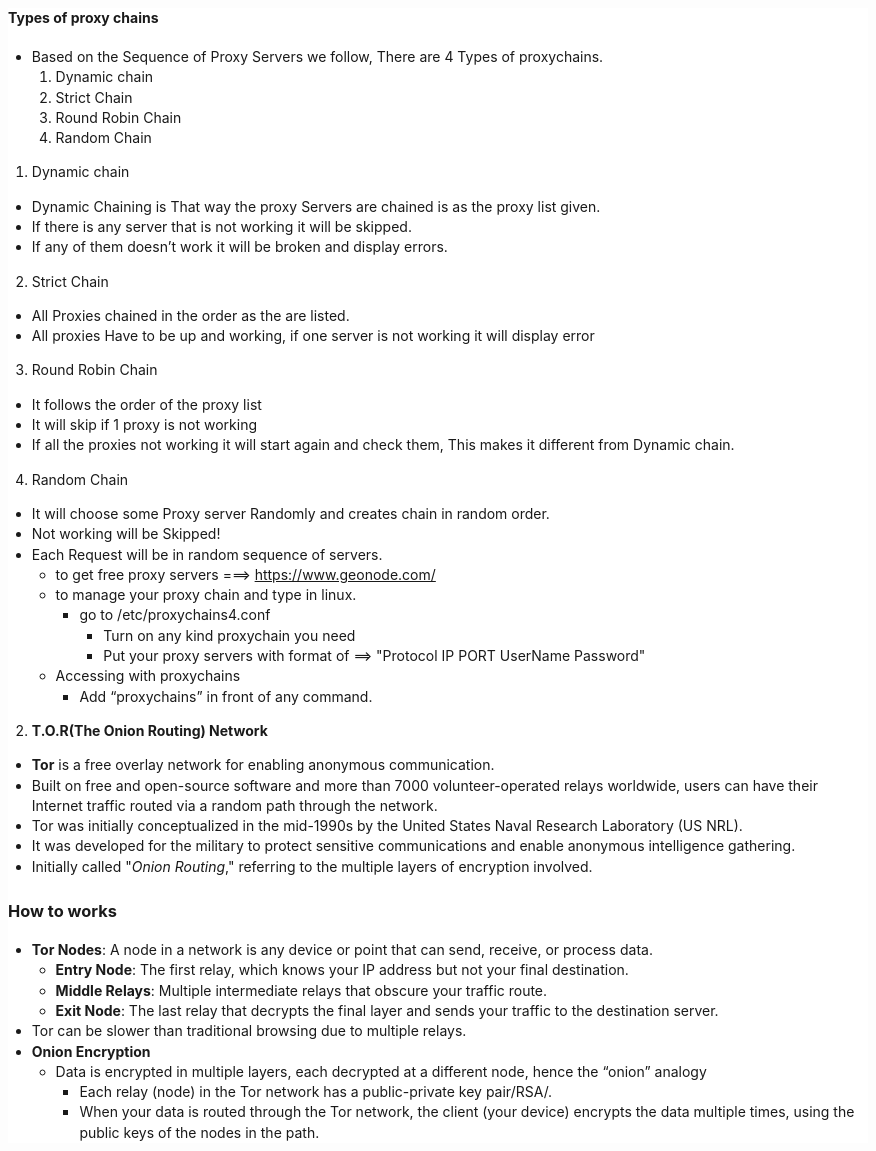 #### Types of proxy chains

- Based on the Sequence of Proxy Servers we follow, There are 4 Types of proxychains.
    1. Dynamic chain
    2. Strict Chain
    3. Round Robin Chain
    4. Random Chain

1. Dynamic chain

- Dynamic Chaining is That way the proxy Servers are chained is as the proxy list given.
- If there is any server that is not working it will be skipped.
- If any of them doesn’t work it will be broken and display errors.

2. Strict Chain

- All Proxies chained in the order as the are listed.
- All proxies Have to be up and working, if one server is not working it will display error

3. Round Robin Chain

- It follows the order of the proxy list
- It will skip if 1 proxy is not working
- If all the proxies not working it will start again and check them, This makes it different from Dynamic chain.

4. Random Chain

- It will choose some Proxy server Randomly and creates chain in random order.
- Not working will be Skipped!
- Each Request will be in random sequence of servers.
    - to get free proxy servers ===> https://www.geonode.com/
    - to manage your proxy chain and type in linux.
        - go to /etc/proxychains4.conf
            - Turn on any kind proxychain you need
            - Put your proxy servers with format of ==> "Protocol IP PORT UserName Password"
    - Accessing with proxychains
        - Add “proxychains” in front of any command.

2. **T.O.R(The Onion Routing) Network**

- **Tor** is a free overlay network for enabling anonymous communication.
- Built on free and open-source software and more than 7000 volunteer-operated relays worldwide, users can have their Internet traffic routed via a random path through the network.
- Tor was initially conceptualized in the mid-1990s by the United States Naval Research Laboratory (US NRL).
- It was developed for the military to protect sensitive communications and enable anonymous intelligence gathering.
- Initially called "*Onion Routing*," referring to the multiple layers of encryption involved.

### How to works

- **Tor Nodes**: A node in a network is any device or point that can send, receive, or process data.
    - **Entry Node**: The first relay, which knows your IP address but not your final destination.
    - **Middle Relays**: Multiple intermediate relays that obscure your traffic route.
    - **Exit Node**: The last relay that decrypts the final layer and sends your traffic to the destination server.
- Tor can be slower than traditional browsing due to multiple relays.
- **Onion Encryption**
    - Data is encrypted in multiple layers, each decrypted at a different node, hence the “onion” analogy
        - Each relay (node) in the Tor network has a public-private key pair/RSA/.
        - When your data is routed through the Tor network, the client (your device) encrypts the data multiple times, using the public keys of the nodes in the path.
